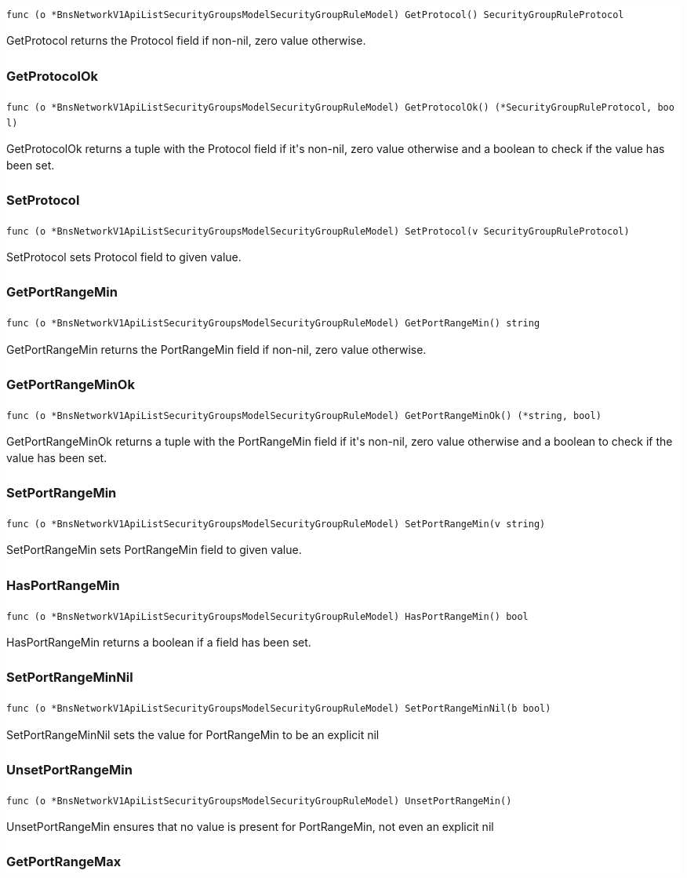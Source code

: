 `func (o *BnsNetworkV1ApiListSecurityGroupsModelSecurityGroupRuleModel) GetProtocol() SecurityGroupRuleProtocol`

GetProtocol returns the Protocol field if non-nil, zero value otherwise.

### GetProtocolOk

`func (o *BnsNetworkV1ApiListSecurityGroupsModelSecurityGroupRuleModel) GetProtocolOk() (*SecurityGroupRuleProtocol, bool)`

GetProtocolOk returns a tuple with the Protocol field if it's non-nil, zero value otherwise
and a boolean to check if the value has been set.

### SetProtocol

`func (o *BnsNetworkV1ApiListSecurityGroupsModelSecurityGroupRuleModel) SetProtocol(v SecurityGroupRuleProtocol)`

SetProtocol sets Protocol field to given value.


### GetPortRangeMin

`func (o *BnsNetworkV1ApiListSecurityGroupsModelSecurityGroupRuleModel) GetPortRangeMin() string`

GetPortRangeMin returns the PortRangeMin field if non-nil, zero value otherwise.

### GetPortRangeMinOk

`func (o *BnsNetworkV1ApiListSecurityGroupsModelSecurityGroupRuleModel) GetPortRangeMinOk() (*string, bool)`

GetPortRangeMinOk returns a tuple with the PortRangeMin field if it's non-nil, zero value otherwise
and a boolean to check if the value has been set.

### SetPortRangeMin

`func (o *BnsNetworkV1ApiListSecurityGroupsModelSecurityGroupRuleModel) SetPortRangeMin(v string)`

SetPortRangeMin sets PortRangeMin field to given value.

### HasPortRangeMin

`func (o *BnsNetworkV1ApiListSecurityGroupsModelSecurityGroupRuleModel) HasPortRangeMin() bool`

HasPortRangeMin returns a boolean if a field has been set.

### SetPortRangeMinNil

`func (o *BnsNetworkV1ApiListSecurityGroupsModelSecurityGroupRuleModel) SetPortRangeMinNil(b bool)`

 SetPortRangeMinNil sets the value for PortRangeMin to be an explicit nil

### UnsetPortRangeMin
`func (o *BnsNetworkV1ApiListSecurityGroupsModelSecurityGroupRuleModel) UnsetPortRangeMin()`

UnsetPortRangeMin ensures that no value is present for PortRangeMin, not even an explicit nil
### GetPortRangeMax
